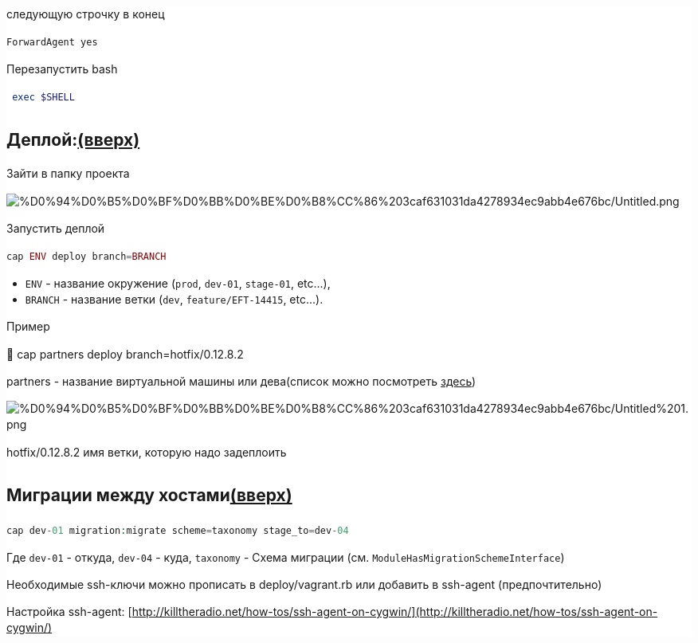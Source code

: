 следующую строчку в конец

```php
ForwardAgent yes
```

Перезапустить bash

```php
 exec $SHELL
```

## Деплой:[(вверх)](Деплой%203caf631031da4278934ec9abb4e676bc.md)

Зайти в папку проекта

![%D0%94%D0%B5%D0%BF%D0%BB%D0%BE%D0%B8%CC%86%203caf631031da4278934ec9abb4e676bc/Untitled.png](Работа/Backend/Деплой%203caf631031da4278934ec9abb4e676bc/Untitled.png)

Запустить деплой

```php
cap ENV deploy branch=BRANCH
```

- `ENV` - название окружение (`prod`, `dev-01`, `stage-01`, etc...),
- `BRANCH` - название ветки (`dev`, `feature/EFT-14415`, etc...).

Пример

<aside>
📎 cap partners deploy branch=hotfix/0.12.8.2

</aside>

partners - название  виртуальной машины или дева(список можно посмотреть [здесь](Деплой%203caf631031da4278934ec9abb4e676bc.md))

![%D0%94%D0%B5%D0%BF%D0%BB%D0%BE%D0%B8%CC%86%203caf631031da4278934ec9abb4e676bc/Untitled%201.png](Работа/Backend/Деплой%203caf631031da4278934ec9abb4e676bc/Untitled%201.png)

hotfix/0.12.8.2 имя ветки, которую надо задеплоить

## Миграции между хостами[(вверх)](Деплой%203caf631031da4278934ec9abb4e676bc.md)

```php
cap dev-01 migration:migrate scheme=taxonomy stage_to=dev-04
```

Где `dev-01` - откуда, `dev-04` - куда, `taxonomy` - Схема миграции (см. `ModuleHasMigrationSchemeInterface`)

Необходимые ssh-ключи можно прописать в deploy/vagrant.rb или добавить в ssh-agent (предпочтительно)

Настройка ssh-agent:
[http://killtheradio.net/how-tos/ssh-agent-on-cygwin/](http://killtheradio.net/how-tos/ssh-agent-on-cygwin/)
